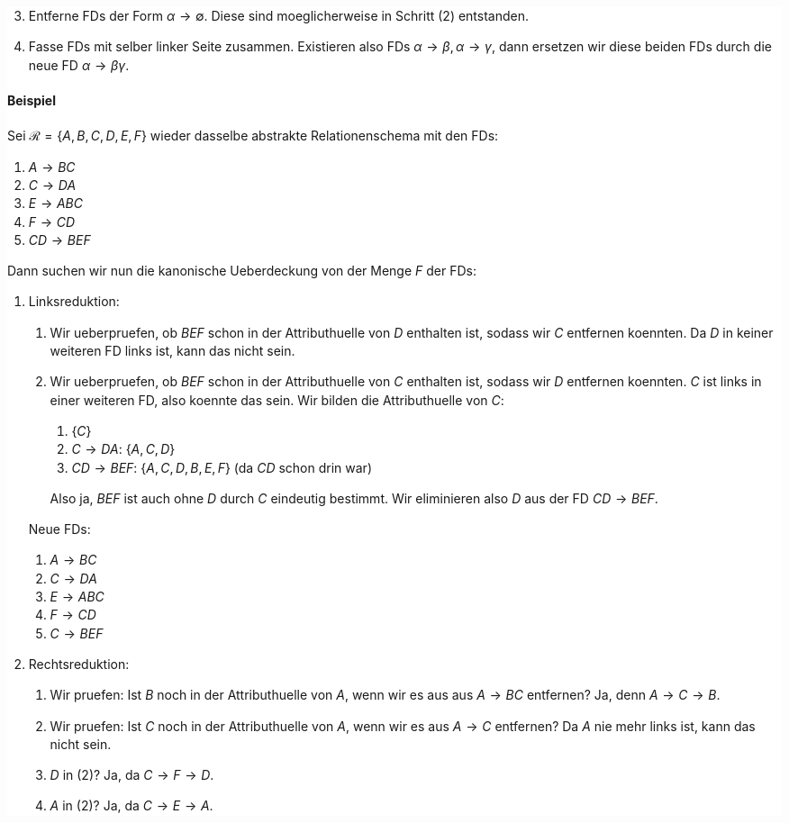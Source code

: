 3. Entferne FDs der Form $\alpha \rightarrow \emptyset$. Diese sind
   moeglicherweise in Schritt (2) entstanden.

4. Fasse FDs mit selber linker Seite zusammen. Existieren also FDs $\alpha
   \rightarrow \beta, \alpha \rightarrow \gamma$, dann ersetzen wir diese beiden
   FDs durch die neue FD $\alpha \rightarrow \beta\gamma$.

#### Beispiel

Sei $\mathcal{R} = \{A,B,C,D,E,F\}$ wieder dasselbe abstrakte Relationenschema
mit den FDs:

1. $A  \rightarrow BC$
2. $C  \rightarrow DA$
3. $E  \rightarrow ABC$
4. $F  \rightarrow CD$
5. $CD \rightarrow BEF$

Dann suchen wir nun die kanonische Ueberdeckung von der Menge $F$ der FDs:

1. Linksreduktion:

	1. Wir ueberpruefen, ob $BEF$ schon in der Attributhuelle von $D$ enthalten
       ist, sodass wir $C$ entfernen koennten. Da $D$ in keiner weiteren FD
       links ist, kann das nicht sein.

	2. Wir ueberpruefen, ob $BEF$ schon in der Attributhuelle von $C$ enthalten
       ist, sodass wir $D$ entfernen koennten. $C$ ist links in einer weiteren
       FD, also koennte das sein. Wir bilden die Attributhuelle von $C$:

	   1. $\{C\}$
	   2. $C \rightarrow DA$: $\{A,C,D\}$
	   3. $CD \rightarrow BEF$: $\{A,C,D,B,E,F\}$ (da $CD$ schon drin war)

	   Also ja, $BEF$ ist auch ohne $D$ durch $C$ eindeutig bestimmt. Wir
       eliminieren also $D$ aus der FD $CD \rightarrow BEF$.

	Neue FDs:

	1. $A  \rightarrow BC$
	2. $C  \rightarrow DA$
	3. $E  \rightarrow ABC$
	4. $F  \rightarrow CD$
	5. $C \rightarrow BEF$

2. Rechtsreduktion:

	1. Wir pruefen: Ist $B$ noch in der Attributhuelle von $A$, wenn wir es aus
       aus $A \rightarrow BC$ entfernen? Ja, denn $A \rightarrow C \rightarrow
       B$.

	2. Wir pruefen: Ist $C$ noch in der Attributhuelle von $A$, wenn wir es aus
       $A \rightarrow C$ entfernen? Da $A$ nie mehr links ist, kann das nicht
       sein.

	3. $D$ in (2)? Ja, da $C \rightarrow F \rightarrow D$.

	4. $A$ in (2)? Ja, da $C \rightarrow E \rightarrow A$.
